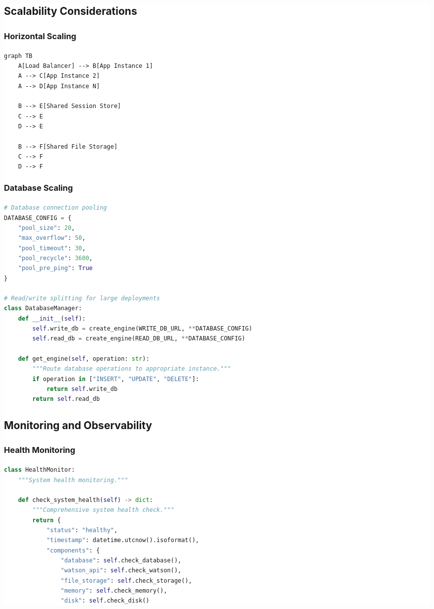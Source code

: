 ## Scalability Considerations

### Horizontal Scaling

```mermaid
graph TB
    A[Load Balancer] --> B[App Instance 1]
    A --> C[App Instance 2] 
    A --> D[App Instance N]
    
    B --> E[Shared Session Store]
    C --> E
    D --> E
    
    B --> F[Shared File Storage]
    C --> F
    D --> F
```

### Database Scaling

```python
# Database connection pooling
DATABASE_CONFIG = {
    "pool_size": 20,
    "max_overflow": 50,
    "pool_timeout": 30,
    "pool_recycle": 3600,
    "pool_pre_ping": True
}

# Read/write splitting for large deployments
class DatabaseManager:
    def __init__(self):
        self.write_db = create_engine(WRITE_DB_URL, **DATABASE_CONFIG)
        self.read_db = create_engine(READ_DB_URL, **DATABASE_CONFIG)
    
    def get_engine(self, operation: str):
        """Route database operations to appropriate instance."""
        if operation in ["INSERT", "UPDATE", "DELETE"]:
            return self.write_db
        return self.read_db
```

## Monitoring and Observability

### Health Monitoring

```python
class HealthMonitor:
    """System health monitoring."""
    
    def check_system_health(self) -> dict:
        """Comprehensive system health check."""
        return {
            "status": "healthy",
            "timestamp": datetime.utcnow().isoformat(),
            "components": {
                "database": self.check_database(),
                "watson_api": self.check_watson(),
                "file_storage": self.check_storage(),
                "memory": self.check_memory(),
                "disk": self.check_disk()
```